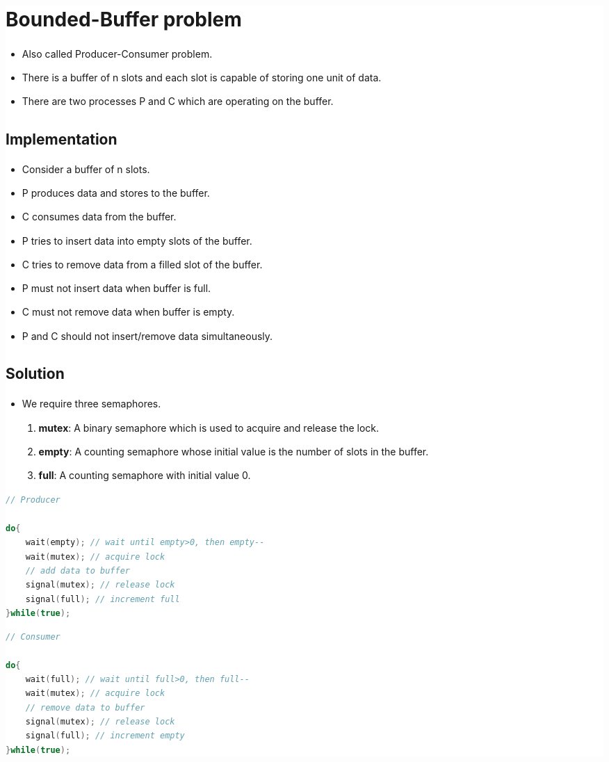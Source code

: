 # Bounded-Buffer problem

+ Also called Producer-Consumer problem.

+ There is a buffer of n slots and each slot is capable of storing one unit of data.

+ There are two processes P and C which are operating on the buffer.

## Implementation

+ Consider a buffer of n slots.

+ P produces data and stores to the buffer.

+ C consumes data from the buffer.

+ P tries to insert data into empty slots of the buffer.

+ C tries to remove data from a filled slot of the buffer.

+ P must not insert data when buffer is full.

+ C must not remove data when buffer is empty.

+ P and C should not insert/remove data simultaneously.

## Solution

+ We require three semaphores.
  
  1. **mutex**: A binary semaphore which is used to acquire and release the lock.
  
  2. **empty**: A counting semaphore whose initial value is the number of slots in the buffer.
  
  3. **full**: A counting semaphore with initial value 0.

```c
// Producer

do{
    wait(empty); // wait until empty>0, then empty--
    wait(mutex); // acquire lock
    // add data to buffer
    signal(mutex); // release lock
    signal(full); // increment full
}while(true);
```

```c
// Consumer

do{
    wait(full); // wait until full>0, then full--
    wait(mutex); // acquire lock
    // remove data to buffer
    signal(mutex); // release lock
    signal(full); // increment empty
}while(true);
```
